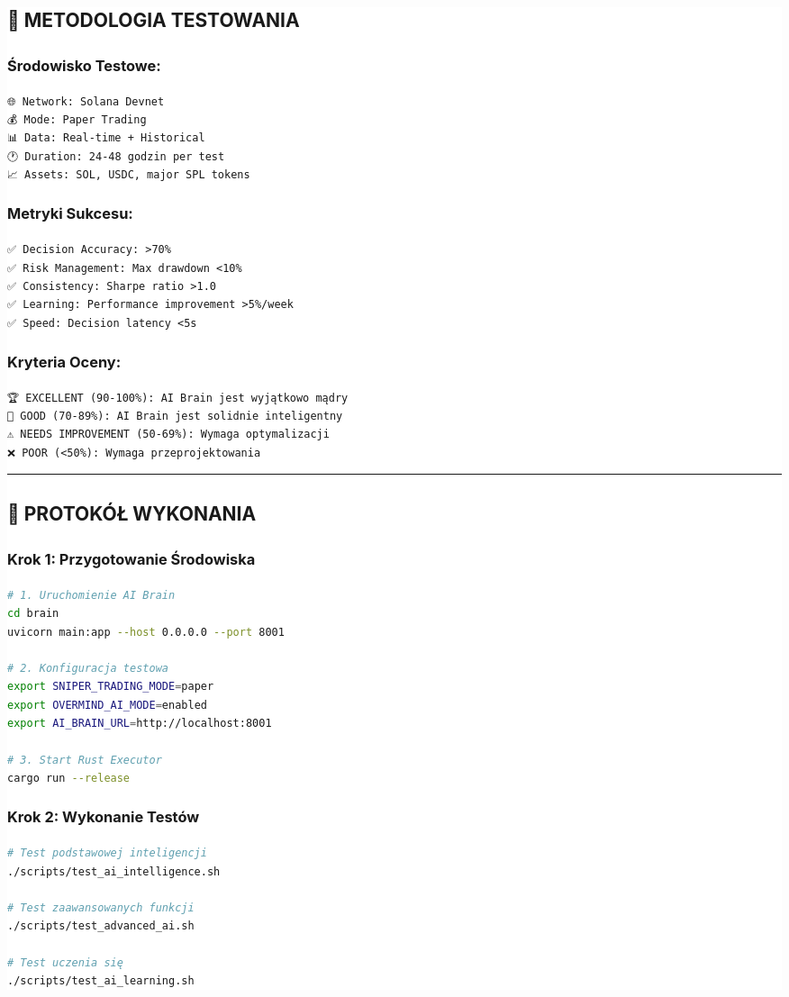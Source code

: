 
## 🔬 **METODOLOGIA TESTOWANIA**

### **Środowisko Testowe:**
```
🌐 Network: Solana Devnet
💰 Mode: Paper Trading
📊 Data: Real-time + Historical
🕐 Duration: 24-48 godzin per test
📈 Assets: SOL, USDC, major SPL tokens
```

### **Metryki Sukcesu:**
```
✅ Decision Accuracy: >70%
✅ Risk Management: Max drawdown <10%
✅ Consistency: Sharpe ratio >1.0
✅ Learning: Performance improvement >5%/week
✅ Speed: Decision latency <5s
```

### **Kryteria Oceny:**
```
🏆 EXCELLENT (90-100%): AI Brain jest wyjątkowo mądry
🌟 GOOD (70-89%): AI Brain jest solidnie inteligentny
⚠️ NEEDS IMPROVEMENT (50-69%): Wymaga optymalizacji
❌ POOR (<50%): Wymaga przeprojektowania
```

---

## 🚀 **PROTOKÓŁ WYKONANIA**

### **Krok 1: Przygotowanie Środowiska**
```bash
# 1. Uruchomienie AI Brain
cd brain
uvicorn main:app --host 0.0.0.0 --port 8001

# 2. Konfiguracja testowa
export SNIPER_TRADING_MODE=paper
export OVERMIND_AI_MODE=enabled
export AI_BRAIN_URL=http://localhost:8001

# 3. Start Rust Executor
cargo run --release
```

### **Krok 2: Wykonanie Testów**
```bash
# Test podstawowej inteligencji
./scripts/test_ai_intelligence.sh

# Test zaawansowanych funkcji
./scripts/test_advanced_ai.sh

# Test uczenia się
./scripts/test_ai_learning.sh
```
